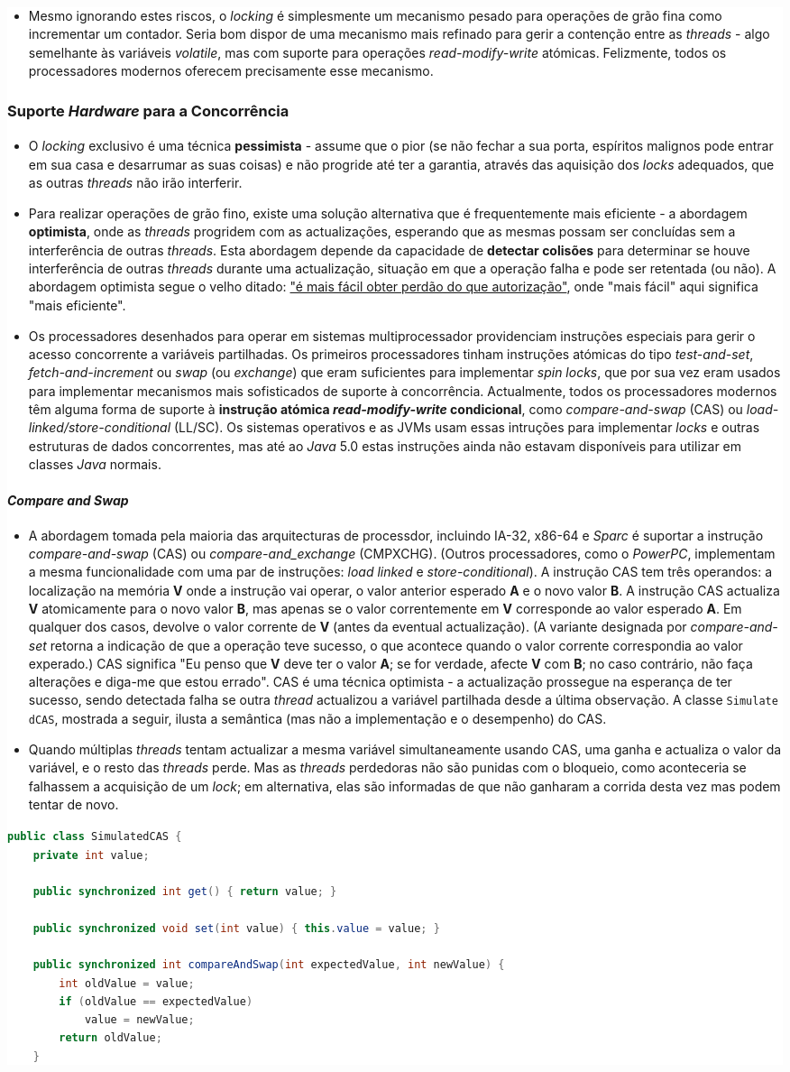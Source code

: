 - Mesmo ignorando estes riscos, o _locking_ é simplesmente um mecanismo pesado para operações de grão fina como incrementar um contador. Seria bom dispor de uma mecanismo mais refinado para gerir a contenção entre as _threads_ - algo semelhante às variáveis _volatile_, mas com suporte para operações _read-modify-write_ atómicas. Felizmente, todos os processadores modernos oferecem precisamente esse mecanismo.
 
### Suporte _Hardware_ para a Concorrência

- O _locking_ exclusivo é uma técnica **pessimista** - assume que o pior (se não fechar a sua porta, espíritos malignos pode entrar em sua casa e desarrumar as suas coisas) e não progride até ter a garantia, através das aquisição dos _locks_ adequados, que as outras _threads_ não irão interferir.

- Para realizar operações de grão fino, existe uma solução alternativa que é frequentemente mais eficiente - a abordagem **optimista**, onde as _threads_ progridem com as actualizações, esperando que as mesmas possam ser concluídas sem a interferência de outras _threads_. Esta abordagem depende da capacidade de **detectar colisões** para determinar se houve interferência de outras _threads_ durante uma actualização, situação em que a operação falha e pode ser retentada (ou não). A abordagem optimista segue o velho ditado: <ins>"é mais fácil obter perdão do que autorização"</ins>, onde "mais fácil" aqui significa "mais eficiente".

- Os processadores desenhados para operar em sistemas multiprocessador providenciam instruções especiais para gerir o acesso concorrente a variáveis partilhadas. Os primeiros processadores tinham instruções atómicas do tipo _test-and-set_, _fetch-and-increment_ ou _swap_ (ou _exchange_) que eram suficientes para implementar _spin locks_, que por sua vez eram usados para implementar mecanismos mais sofisticados de suporte à concorrência. Actualmente, todos os processadores modernos têm alguma forma de suporte à **instrução atómica _read-modify-write_ condicional**, como _compare-and-swap_ (CAS) ou _load-linked/store-conditional_ (LL/SC). Os sistemas operativos e as JVMs usam essas intruções para implementar _locks_ e outras estruturas de dados concorrentes, mas até ao _Java_ 5.0 estas instruções ainda não estavam disponíveis para utilizar em classes _Java_ normais.

#### _Compare and Swap_

- A abordagem tomada pela maioria das arquitecturas de processdor, incluindo IA-32, x86-64 e _Sparc_ é suportar a instrução _compare-and-swap_ (CAS) ou _compare-and_exchange_ (CMPXCHG). (Outros processadores, como o _PowerPC_, implementam a mesma funcionalidade com uma par de instruções: _load linked_ e _store-conditional_). A instrução CAS tem três operandos: a localização na memória **V** onde a instrução vai operar, o valor anterior esperado **A** e o novo valor **B**. A instrução CAS actualiza **V** atomicamente para o novo valor **B**, mas apenas se o valor correntemente em **V** corresponde ao valor esperado **A**. Em qualquer dos casos, devolve o valor corrente de **V** (antes da eventual actualização). (A variante designada por _compare-and-set_ retorna a indicação de que a operação teve sucesso, o que acontece quando o valor corrente correspondia ao valor experado.) CAS significa "Eu penso que **V** deve ter o valor **A**; se for verdade, afecte **V** com **B**; no caso contrário, não faça alterações e diga-me que estou errado". CAS é uma técnica optimista - a actualização prossegue na esperança de ter sucesso, sendo detectada falha se outra _thread_ actualizou a variável partilhada desde a última observação. A classe `SimulatedCAS`, mostrada a seguir, ilusta a semântica (mas não a implementação e o desempenho) do CAS.

- Quando múltiplas _threads_ tentam actualizar a mesma variável simultaneamente usando CAS, uma ganha e actualiza o valor da variável, e o resto das _threads_ perde. Mas as _threads_ perdedoras não são punidas com o bloqueio, como aconteceria se falhassem a acquisição de um _lock_; em alternativa, elas são informadas de que não ganharam a corrida desta vez mas podem tentar de novo.


```Java
public class SimulatedCAS {
	private int value;
	
	public synchronized int get() { return value; }
	
	public synchronized void set(int value) { this.value = value; }
	
	public synchronized int compareAndSwap(int expectedValue, int newValue) {
		int oldValue = value;
		if (oldValue == expectedValue)
			value = newValue;
		return oldValue;
	}
```